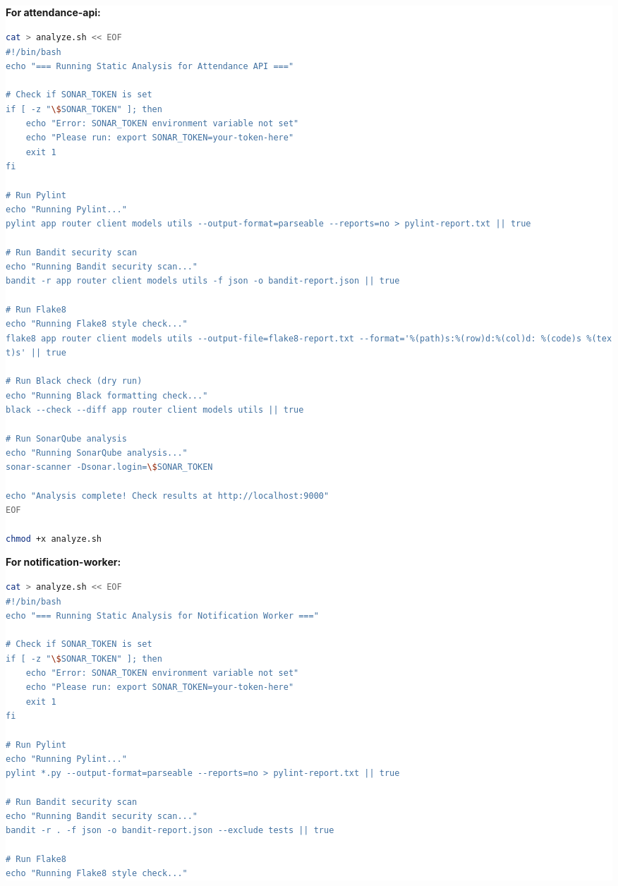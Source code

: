 **For attendance-api:**
```bash
cat > analyze.sh << EOF
#!/bin/bash
echo "=== Running Static Analysis for Attendance API ==="

# Check if SONAR_TOKEN is set
if [ -z "\$SONAR_TOKEN" ]; then
    echo "Error: SONAR_TOKEN environment variable not set"
    echo "Please run: export SONAR_TOKEN=your-token-here"
    exit 1
fi

# Run Pylint
echo "Running Pylint..."
pylint app router client models utils --output-format=parseable --reports=no > pylint-report.txt || true

# Run Bandit security scan
echo "Running Bandit security scan..."
bandit -r app router client models utils -f json -o bandit-report.json || true

# Run Flake8
echo "Running Flake8 style check..."
flake8 app router client models utils --output-file=flake8-report.txt --format='%(path)s:%(row)d:%(col)d: %(code)s %(text)s' || true

# Run Black check (dry run)
echo "Running Black formatting check..."
black --check --diff app router client models utils || true

# Run SonarQube analysis
echo "Running SonarQube analysis..."
sonar-scanner -Dsonar.login=\$SONAR_TOKEN

echo "Analysis complete! Check results at http://localhost:9000"
EOF

chmod +x analyze.sh
```

**For notification-worker:**
```bash
cat > analyze.sh << EOF
#!/bin/bash
echo "=== Running Static Analysis for Notification Worker ==="

# Check if SONAR_TOKEN is set
if [ -z "\$SONAR_TOKEN" ]; then
    echo "Error: SONAR_TOKEN environment variable not set"
    echo "Please run: export SONAR_TOKEN=your-token-here"
    exit 1
fi

# Run Pylint
echo "Running Pylint..."
pylint *.py --output-format=parseable --reports=no > pylint-report.txt || true

# Run Bandit security scan
echo "Running Bandit security scan..."
bandit -r . -f json -o bandit-report.json --exclude tests || true

# Run Flake8
echo "Running Flake8 style check..."
```